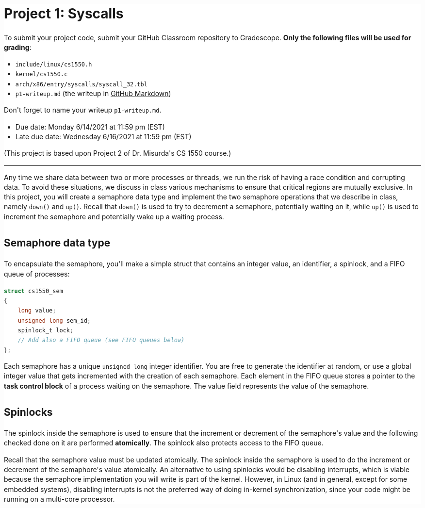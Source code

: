 Project 1: Syscalls
===================

To submit your project code, submit your GitHub Classroom repository to Gradescope. __Only the following files will be used for grading__:
- `include/linux/cs1550.h`
- `kernel/cs1550.c`
- `arch/x86/entry/syscalls/syscall_32.tbl`
- `p1-writeup.md` (the writeup in [GitHub Markdown](https://guides.github.com/features/mastering-markdown/))

Don't forget to name your writeup `p1-writeup.md`.

- Due date: Monday 6/14/2021 at 11:59 pm (EST)
- Late due date: Wednesday 6/16/2021 at 11:59 pm (EST)

(This project is based upon Project 2 of Dr. Misurda's CS 1550 course.)

---

Any time we share data between two or more processes or threads, we run the risk of having a race condition and corrupting data. To avoid these situations, we discuss in class various mechanisms to ensure that critical regions are mutually exclusive. In this project, you will create a semaphore data type and implement the two semaphore operations that we describe in class, namely `down()` and `up()`. Recall that `down()` is used to try to decrement a semaphore, potentially waiting on it, while `up()` is used to increment the semaphore and potentially wake up a waiting process.


Semaphore data type
-------------------

To encapsulate the semaphore, you'll make a simple struct that contains an integer value, an identifier, a spinlock, and a FIFO queue of processes:

```c
struct cs1550_sem
{
	long value;
	unsigned long sem_id;
	spinlock_t lock;
	// Add also a FIFO queue (see FIFO queues below)
};
```

Each semaphore has a unique `unsigned long` integer identifier. You are free to generate the identifier at random, or use a global integer value that gets incremented with the creation of each semaphore. Each element in the FIFO queue stores a pointer to the __task control block__ of a process waiting on the semaphore. The value field represents the value of the semaphore.

Spinlocks
---------

The spinlock inside the semaphore is used to ensure that the increment or decrement of the semaphore's value and the following checked done on it are performed __atomically__. The spinlock also protects access to the FIFO queue.

Recall that the semaphore value must be updated atomically. The spinlock inside the semaphore is used to do the increment or decrement of the semaphore's value atomically. An alternative to using spinlocks would be disabling interrupts, which is viable because the semaphore implementation you will write is part of the kernel. However, in Linux (and in general, except for some embedded systems), disabling interrupts is not the preferred way of doing in-kernel synchronization, since your code might be running on a multi-core processor.
